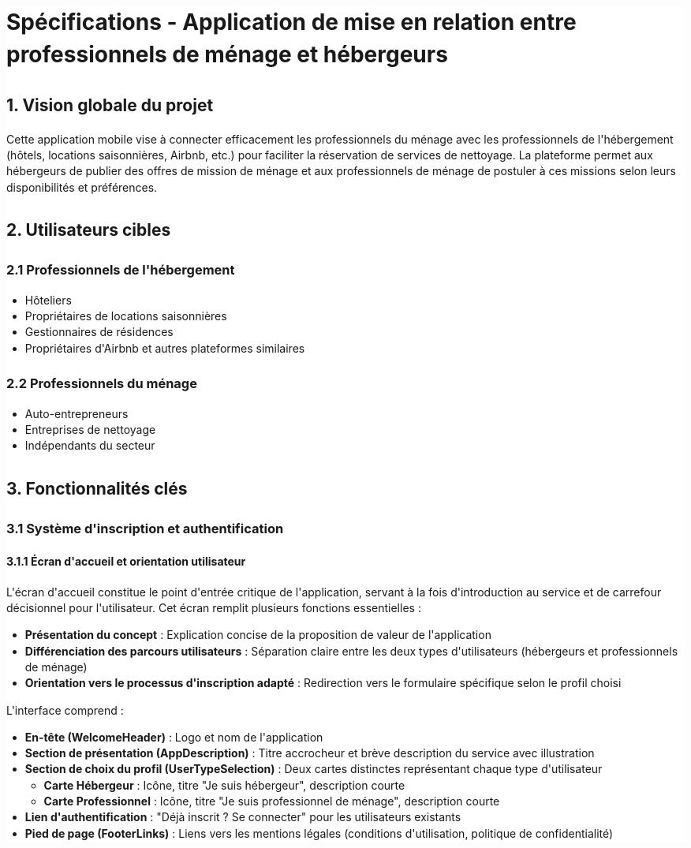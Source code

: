 # Spécifications - Application de mise en relation entre professionnels de ménage et hébergeurs

## 1. Vision globale du projet

Cette application mobile vise à connecter efficacement les professionnels du ménage avec les professionnels de l'hébergement (hôtels, locations saisonnières, Airbnb, etc.) pour faciliter la réservation de services de nettoyage. La plateforme permet aux hébergeurs de publier des offres de mission de ménage et aux professionnels de ménage de postuler à ces missions selon leurs disponibilités et préférences.

## 2. Utilisateurs cibles

### 2.1 Professionnels de l'hébergement
- Hôteliers
- Propriétaires de locations saisonnières
- Gestionnaires de résidences
- Propriétaires d'Airbnb et autres plateformes similaires

### 2.2 Professionnels du ménage
- Auto-entrepreneurs
- Entreprises de nettoyage
- Indépendants du secteur

## 3. Fonctionnalités clés

### 3.1 Système d'inscription et authentification

#### 3.1.1 Écran d'accueil et orientation utilisateur

L'écran d'accueil constitue le point d'entrée critique de l'application, servant à la fois d'introduction au service et de carrefour décisionnel pour l'utilisateur. Cet écran remplit plusieurs fonctions essentielles :

- **Présentation du concept** : Explication concise de la proposition de valeur de l'application
- **Différenciation des parcours utilisateurs** : Séparation claire entre les deux types d'utilisateurs (hébergeurs et professionnels de ménage)
- **Orientation vers le processus d'inscription adapté** : Redirection vers le formulaire spécifique selon le profil choisi

L'interface comprend :
- **En-tête (WelcomeHeader)** : Logo et nom de l'application
- **Section de présentation (AppDescription)** : Titre accrocheur et brève description du service avec illustration
- **Section de choix du profil (UserTypeSelection)** : Deux cartes distinctes représentant chaque type d'utilisateur
  - **Carte Hébergeur** : Icône, titre "Je suis hébergeur", description courte
  - **Carte Professionnel** : Icône, titre "Je suis professionnel de ménage", description courte
- **Lien d'authentification** : "Déjà inscrit ? Se connecter" pour les utilisateurs existants
- **Pied de page (FooterLinks)** : Liens vers les mentions légales (conditions d'utilisation, politique de confidentialité)
